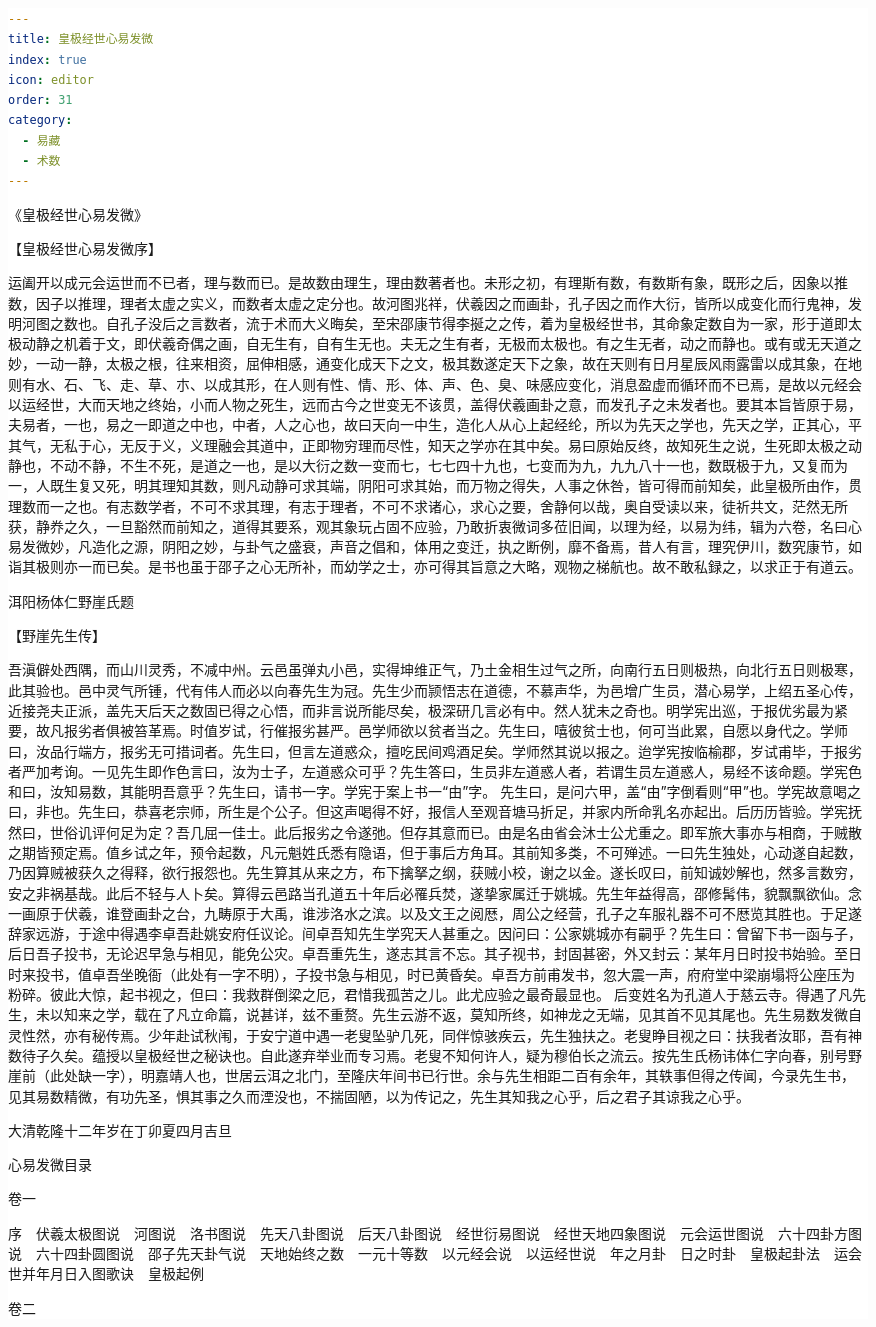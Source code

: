 ```yaml
---
title: 皇极经世心易发微
index: true
icon: editor
order: 31
category:
  - 易藏
  - 术数
---
```


《皇极经世心易发微》  

【皇极经世心易发微序】  

运阖开以成元会运世而不已者，理与数而已。是故数由理生，理由数著者也。未形之初，有理斯有数，有数斯有象，既形之后，因象以推数，因子以推理，理者太虚之实义，而数者太虚之定分也。故河图兆祥，伏羲因之而画卦，孔子因之而作大衍，皆所以成变化而行鬼神，发明河图之数也。自孔子没后之言数者，流于术而大义晦矣，至宋邵康节得李挻之之传，着为皇极经世书，其命象定数自为一家，形于道即太极动静之机着于文，即伏羲奇偶之画，自无生有，自有生无也。夫无之生有者，无极而太极也。有之生无者，动之而静也。或有或无天道之妙，一动一静，太极之根，往来相资，屈伸相感，通变化成天下之文，极其数遂定天下之象，故在天则有日月星辰风雨露雷以成其象，在地则有水、石、飞、走、草、朩、以成其形，在人则有性、情、形、体、声、色、臭、味感应变化，消息盈虚而循环而不已焉，是故以元经会以运经世，大而天地之终始，小而人物之死生，远而古今之世变无不该贯，盖得伏羲画卦之意，而发孔子之未发者也。要其本旨皆原于易，夫易者，一也，易之一即道之中也，中者，人之心也，故曰天向一中生，造化人从心上起经纶，所以为先天之学也，先天之学，正其心，平其气，无私于心，无反于义，义理融会其道中，正即物穷理而尽性，知天之学亦在其中矣。易曰原始反终，故知死生之说，生死即太极之动静也，不动不静，不生不死，是道之一也，是以大衍之数一变而七，七七四十九也，七变而为九，九九八十一也，数既极于九，又复而为一，人既生复又死，明其理知其数，则凡动静可求其端，阴阳可求其始，而万物之得失，人事之休咎，皆可得而前知矣，此皇极所由作，贯理数而一之也。有志数学者，不可不求其理，有志于理者，不可不求诸心，求心之要，舍静何以哉，奥自受读以来，徒祈共文，茫然无所获，静奍之久，一旦豁然而前知之，道得其要系，观其象玩占固不应验，乃敢折衷微词多莅旧闻，以理为经，以易为纬，辑为六卷，名曰心易发微妙，凡造化之源，阴阳之妙，与卦气之盛衰，声音之倡和，体用之变迁，执之断例，靡不备焉，昔人有言，理究伊川，数究康节，如诣其极则亦一而已矣。是书也虽于邵子之心无所补，而幼学之士，亦可得其旨意之大略，观物之梯航也。故不敢私録之，以求正于有道云。  

洱阳杨体仁野崖氏题  

【野崖先生传】  

吾滇僻处西隅，而山川灵秀，不减中州。云邑虽弹丸小邑，实得坤维正气，乃土金相生过气之所，向南行五日则极热，向北行五日则极寒，此其验也。邑中灵气所锺，代有伟人而必以向春先生为冠。先生少而颕悟志在道德，不慕声华，为邑增广生员，潜心易学，上绍五圣心传，近接尧夫正派，盖先天后天之数固已得之心悟，而非言说所能尽矣，极深研几言必有中。然人犹未之奇也。明学宪出巡，于报优劣最为紧要，故凡报劣者俱被笞革焉。时值岁试，行催报劣甚严。邑学师欲以贫者当之。先生曰，嘻彼贫士也，何可当此累，自愿以身代之。学师曰，汝品行端方，报劣无可措词者。先生曰，但言左道惑众，擅吃民间鸡酒足矣。学师然其说以报之。迨学宪按临榆郡，岁试甫毕，于报劣者严加考询。一见先生即作色言曰，汝为士子，左道惑众可乎？先生答曰，生员非左道惑人者，若谓生员左道惑人，易经不该命题。学宪色和曰，汝知易数，其能明吾意乎？先生曰，请书一字。学宪于案上书一“由”字。 先生曰，是问六甲，盖“由”字倒看则“甲”也。学宪故意喝之曰，非也。先生曰，恭喜老宗师，所生是个公子。但这声喝得不好，报信人至观音塘马折足，并家内所命乳名亦起出。后历历皆验。学宪抚然曰，世俗讥评何足为定？吾几屈一佳士。此后报劣之令遂弛。但存其意而已。由是名由省会沐士公尤重之。即军旅大事亦与相商，于贼散之期皆预定焉。值乡试之年，预令起数，凡元魁姓氏悉有隐语，但于事后方角耳。其前知多类，不可殚述。一曰先生独处，心动遂自起数，乃因算贼被获久之得释，欲行报怨也。先生算其从来之方，布下擒拏之纲，获贼小校，谢之以金。遂长叹曰，前知诚妙解也，然多言数穷，安之非祸基哉。此后不轻与人卜矣。算得云邑路当孔道五十年后必罹兵焚，遂挚家属迁于姚城。先生年益得高，邵修髯伟，貌飘飘欲仙。念一画原于伏羲，谁登画卦之台，九畴原于大禹，谁涉洛水之滨。以及文王之阅厯，周公之经营，孔子之车服礼器不可不厯览其胜也。于足遂辞家远游，于途中得遇李卓吾赴姚安府任议论。间卓吾知先生学究天人甚重之。因问曰：公家姚城亦有嗣乎？先生曰：曾留下书一函与子，后日吾子投书，无论迟早急与相见，能免公灾。卓吾重先生，遂志其言不忘。其子视书，封固甚密，外又封云：某年月日时投书始验。至日时来投书，值卓吾坐晚衙（此处有一字不明），子投书急与相见，时已黄昏矣。卓吾方前甫发书，忽大震一声，府府堂中梁崩塌将公座压为粉碎。彼此大惊，起书视之，但曰：我救群倒梁之厄，君惜我孤苦之儿。此尤应验之最奇最显也。 后变姓名为孔道人于慈云寺。得遇了凡先生，未以知来之学，载在了凡立命篇，说甚详，兹不重赘。先生云游不返，莫知所终，如神龙之无端，见其首不见其尾也。先生易数发微自灵性然，亦有秘传焉。少年赴试秋闱，于安宁道中遇一老叟坠驴几死，同伴惊骇疾云，先生独扶之。老叟睁目视之曰：扶我者汝耶，吾有神数待子久矣。蕴授以皇极经世之秘诀也。自此遂弃举业而专习焉。老叟不知何许人，疑为穆伯长之流云。按先生氏杨讳体仁字向春，别号野崖前（此处缺一字），明嘉靖人也，世居云洱之北门，至隆庆年间书已行世。余与先生相距二百有余年，其轶事但得之传闻，今录先生书，见其易数精微，有功先圣，惧其事之久而湮没也，不揣固陋，以为传记之，先生其知我之心乎，后之君子其谅我之心乎。  

大清乾隆十二年岁在丁卯夏四月吉旦  

心易发微目录  

卷一  

序　伏羲太极图说　河图说　洛书图说　先天八卦图说　后天八卦图说　经世衍易图说　经世天地四象图说　元会运世图说　六十四卦方图说　六十四卦圆图说　邵子先天卦气说　天地始终之数　一元十等数　以元经会说　以运经世说　年之月卦　日之时卦　皇极起卦法　运会世并年月日入图歌诀　皇极起例  

卷二  
